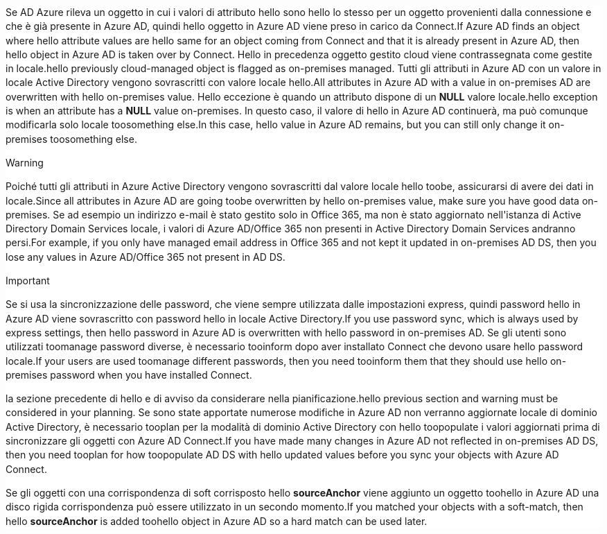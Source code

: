 <span data-ttu-id="dd70c-123">Se AD Azure rileva un oggetto in cui i valori di attributo hello sono hello lo stesso per un oggetto provenienti dalla connessione e che è già presente in Azure AD, quindi hello oggetto in Azure AD viene preso in carico da Connect.</span><span class="sxs-lookup"><span data-stu-id="dd70c-123">If Azure AD finds an object where hello attribute values are hello same for an object coming from Connect and that it is already present in Azure AD, then hello object in Azure AD is taken over by Connect.</span></span> <span data-ttu-id="dd70c-124">Hello in precedenza oggetto gestito cloud viene contrassegnata come gestite in locale.</span><span class="sxs-lookup"><span data-stu-id="dd70c-124">hello previously cloud-managed object is flagged as on-premises managed.</span></span> <span data-ttu-id="dd70c-125">Tutti gli attributi in Azure AD con un valore in locale Active Directory vengono sovrascritti con valore locale hello.</span><span class="sxs-lookup"><span data-stu-id="dd70c-125">All attributes in Azure AD with a value in on-premises AD are overwritten with hello on-premises value.</span></span> <span data-ttu-id="dd70c-126">Hello eccezione è quando un attributo dispone di un **NULL** valore locale.</span><span class="sxs-lookup"><span data-stu-id="dd70c-126">hello exception is when an attribute has a **NULL** value on-premises.</span></span> <span data-ttu-id="dd70c-127">In questo caso, il valore di hello in Azure AD continuerà, ma può comunque modificarla solo locale toosomething else.</span><span class="sxs-lookup"><span data-stu-id="dd70c-127">In this case, hello value in Azure AD remains, but you can still only change it on-premises toosomething else.</span></span>

> [!WARNING]
> <span data-ttu-id="dd70c-128">Poiché tutti gli attributi in Azure Active Directory vengono sovrascritti dal valore locale hello toobe, assicurarsi di avere dei dati in locale.</span><span class="sxs-lookup"><span data-stu-id="dd70c-128">Since all attributes in Azure AD are going toobe overwritten by hello on-premises value, make sure you have good data on-premises.</span></span> <span data-ttu-id="dd70c-129">Se ad esempio un indirizzo e-mail è stato gestito solo in Office 365, ma non è stato aggiornato nell'istanza di Active Directory Domain Services locale, i valori di Azure AD/Office 365 non presenti in Active Directory Domain Services andranno persi.</span><span class="sxs-lookup"><span data-stu-id="dd70c-129">For example, if you only have managed email address in Office 365 and not kept it updated in on-premises AD DS, then you lose any values in Azure AD/Office 365 not present in AD DS.</span></span>

> [!IMPORTANT]
> <span data-ttu-id="dd70c-130">Se si usa la sincronizzazione delle password, che viene sempre utilizzata dalle impostazioni express, quindi password hello in Azure AD viene sovrascritto con password hello in locale Active Directory.</span><span class="sxs-lookup"><span data-stu-id="dd70c-130">If you use password sync, which is always used by express settings, then hello password in Azure AD is overwritten with hello password in on-premises AD.</span></span> <span data-ttu-id="dd70c-131">Se gli utenti sono utilizzati toomanage password diverse, è necessario tooinform dopo aver installato Connect che devono usare hello password locale.</span><span class="sxs-lookup"><span data-stu-id="dd70c-131">If your users are used toomanage different passwords, then you need tooinform them that they should use hello on-premises password when you have installed Connect.</span></span>

<span data-ttu-id="dd70c-132">la sezione precedente di hello e di avviso da considerare nella pianificazione.</span><span class="sxs-lookup"><span data-stu-id="dd70c-132">hello previous section and warning must be considered in your planning.</span></span> <span data-ttu-id="dd70c-133">Se sono state apportate numerose modifiche in Azure AD non verranno aggiornate locale di dominio Active Directory, è necessario tooplan per la modalità di dominio Active Directory con hello toopopulate i valori aggiornati prima di sincronizzare gli oggetti con Azure AD Connect.</span><span class="sxs-lookup"><span data-stu-id="dd70c-133">If you have made many changes in Azure AD not reflected in on-premises AD DS, then you need tooplan for how toopopulate AD DS with hello updated values before you sync your objects with Azure AD Connect.</span></span>

<span data-ttu-id="dd70c-134">Se gli oggetti con una corrispondenza di soft corrisposto hello **sourceAnchor** viene aggiunto un oggetto toohello in Azure AD una disco rigida corrispondenza può essere utilizzato in un secondo momento.</span><span class="sxs-lookup"><span data-stu-id="dd70c-134">If you matched your objects with a soft-match, then hello **sourceAnchor** is added toohello object in Azure AD so a hard match can be used later.</span></span>
